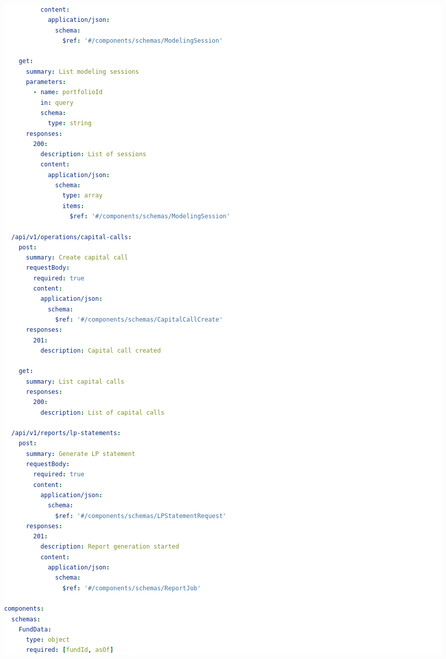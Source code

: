 ```yaml
          content:
            application/json:
              schema:
                $ref: '#/components/schemas/ModelingSession'

    get:
      summary: List modeling sessions
      parameters:
        - name: portfolioId
          in: query
          schema:
            type: string
      responses:
        200:
          description: List of sessions
          content:
            application/json:
              schema:
                type: array
                items:
                  $ref: '#/components/schemas/ModelingSession'

  /api/v1/operations/capital-calls:
    post:
      summary: Create capital call
      requestBody:
        required: true
        content:
          application/json:
            schema:
              $ref: '#/components/schemas/CapitalCallCreate'
      responses:
        201:
          description: Capital call created

    get:
      summary: List capital calls
      responses:
        200:
          description: List of capital calls

  /api/v1/reports/lp-statements:
    post:
      summary: Generate LP statement
      requestBody:
        required: true
        content:
          application/json:
            schema:
              $ref: '#/components/schemas/LPStatementRequest'
      responses:
        201:
          description: Report generation started
          content:
            application/json:
              schema:
                $ref: '#/components/schemas/ReportJob'

components:
  schemas:
    FundData:
      type: object
      required: [fundId, asOf]
```